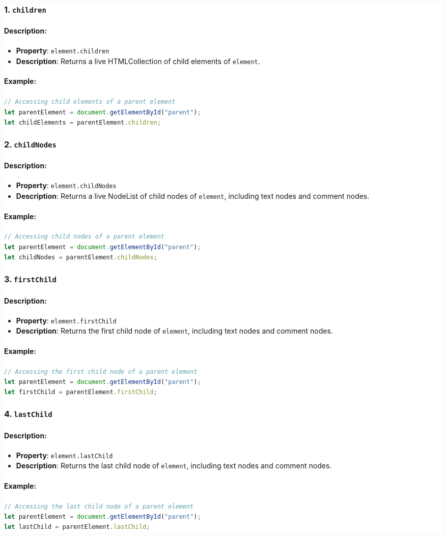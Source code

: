 ### 1. `children`

#### Description:
- **Property**: `element.children`
- **Description**: Returns a live HTMLCollection of child elements of `element`.

#### Example:
```javascript
// Accessing child elements of a parent element
let parentElement = document.getElementById("parent");
let childElements = parentElement.children;
```

### 2. `childNodes`

#### Description:
- **Property**: `element.childNodes`
- **Description**: Returns a live NodeList of child nodes of `element`, including text nodes and comment nodes.

#### Example:
```javascript
// Accessing child nodes of a parent element
let parentElement = document.getElementById("parent");
let childNodes = parentElement.childNodes;
```

### 3. `firstChild`

#### Description:
- **Property**: `element.firstChild`
- **Description**: Returns the first child node of `element`, including text nodes and comment nodes.

#### Example:
```javascript
// Accessing the first child node of a parent element
let parentElement = document.getElementById("parent");
let firstChild = parentElement.firstChild;
```

### 4. `lastChild`

#### Description:
- **Property**: `element.lastChild`
- **Description**: Returns the last child node of `element`, including text nodes and comment nodes.

#### Example:
```javascript
// Accessing the last child node of a parent element
let parentElement = document.getElementById("parent");
let lastChild = parentElement.lastChild;
```
